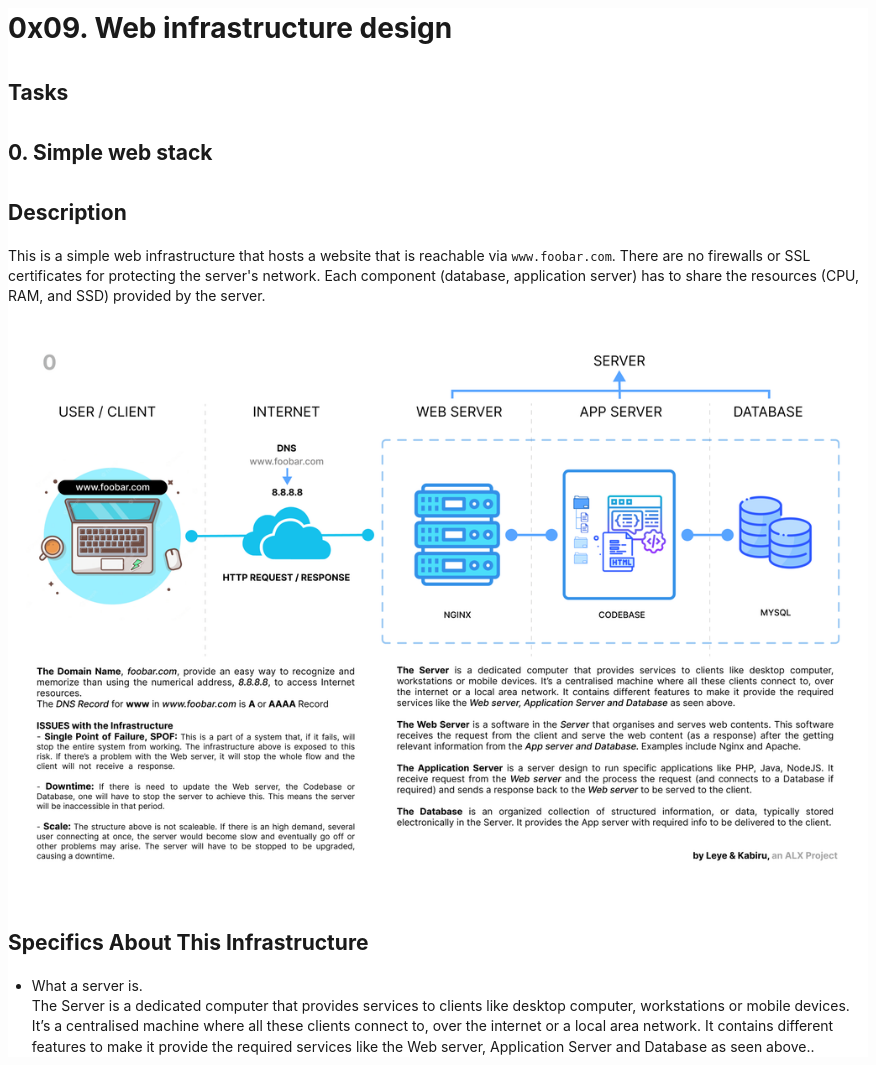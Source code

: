 #  0x09. Web infrastructure design

##  Tasks 

##  0. Simple web stack

##  Description

This is a simple web infrastructure that hosts a website that is reachable via `www.foobar.com`. There are no firewalls or SSL certificates for protecting the server's network. Each component (database, application server) has to share the resources (CPU, RAM, and SSD) provided by the server.

<img src="https://raw.githubusercontent.com/leyume/alx-system_engineering-devops/main/0x09-web_infrastructure_design/images/ALX0.png" />

## Specifics About This Infrastructure

+ What a server is.<br/>The Server is a dedicated computer that provides services to clients like desktop computer, workstations or mobile devices. It’s a centralised machine where all these clients connect to, over the internet or a local area network. It contains different features to make it provide the required services like the Web server, Application Server and Database as seen above..
